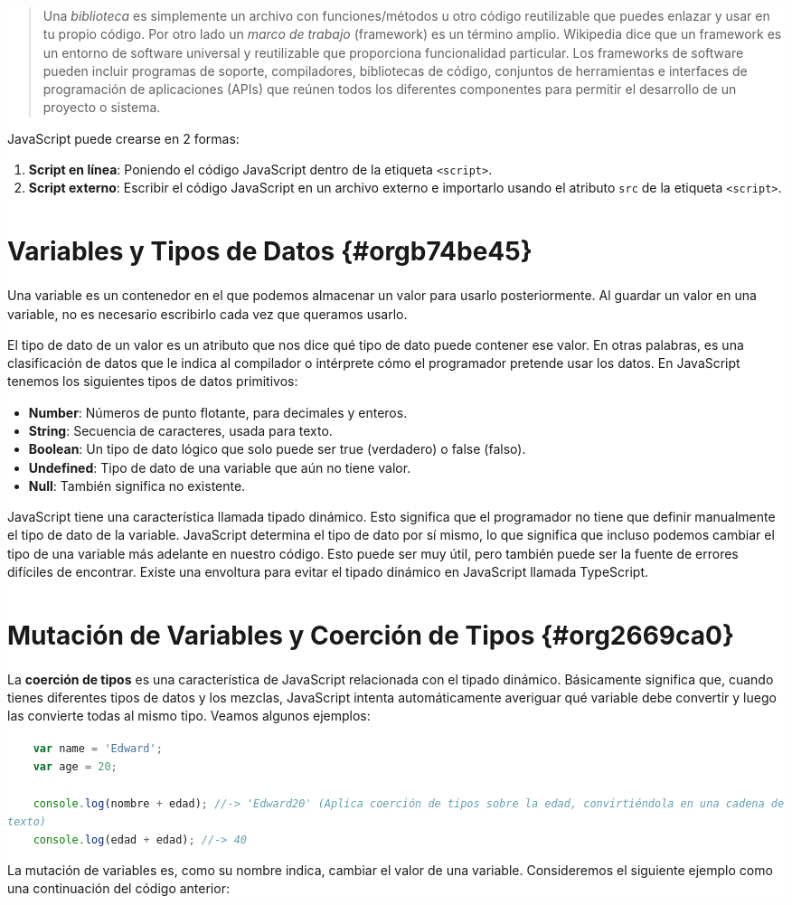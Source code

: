 > Una *biblioteca* es simplemente un archivo con funciones/métodos u otro código reutilizable que puedes enlazar y usar en tu propio código. Por otro lado un *marco de trabajo* (framework) es un término amplio. Wikipedia dice que un framework es un entorno de software universal y reutilizable que proporciona funcionalidad particular. Los frameworks de software pueden incluir programas de soporte, compiladores, bibliotecas de código, conjuntos de herramientas e interfaces de programación de aplicaciones (APIs) que reúnen todos los diferentes componentes para permitir el desarrollo de un proyecto o sistema.

JavaScript puede crearse en 2 formas:

1.  **Script en línea**: Poniendo el código JavaScript dentro de la etiqueta `<script>`.
2.  **Script externo**: Escribir el código JavaScript en un archivo externo e importarlo usando el atributo `src` de la etiqueta `<script>`.


# Variables y Tipos de Datos {#orgb74be45}

Una variable es un contenedor en el que podemos almacenar un valor para usarlo posteriormente. Al guardar un valor en una variable, no es necesario escribirlo cada vez que queramos usarlo.

El tipo de dato de un valor es un atributo que nos dice qué tipo de dato puede contener ese valor. En otras palabras, es una clasificación de datos que le indica al compilador o intérprete cómo el programador pretende usar los datos. En JavaScript tenemos los siguientes tipos de datos primitivos:

-   **Number**: Números de punto flotante, para decimales y enteros.
-   **String**: Secuencia de caracteres, usada para texto.
-   **Boolean**: Un tipo de dato lógico que solo puede ser true (verdadero) o false (falso).
-   **Undefined**: Tipo de dato de una variable que aún no tiene valor.
-   **Null**: También significa no existente.

JavaScript tiene una característica llamada tipado dinámico. Esto significa que el programador no tiene que definir manualmente el tipo de dato de la variable. JavaScript determina el tipo de dato por sí mismo, lo que significa que incluso podemos cambiar el tipo de una variable más adelante en nuestro código. Esto puede ser muy útil, pero también puede ser la fuente de errores difíciles de encontrar. Existe una envoltura para evitar el tipado dinámico en JavaScript llamada TypeScript.


# Mutación de Variables y Coerción de Tipos {#org2669ca0}

La **coerción de tipos** es una característica de JavaScript relacionada con el tipado dinámico. Básicamente significa que, cuando tienes diferentes tipos de datos y los mezclas, JavaScript intenta automáticamente averiguar qué variable debe convertir y luego las convierte todas al mismo tipo. Veamos algunos ejemplos:

```js
    var name = 'Edward';
    var age = 20;
    
    console.log(nombre + edad); //-> 'Edward20' (Aplica coerción de tipos sobre la edad, convirtiéndola en una cadena de texto)
    console.log(edad + edad); //-> 40
```

La mutación de variables es, como su nombre indica, cambiar el valor de una variable. Consideremos el siguiente ejemplo como una continuación del código anterior:
